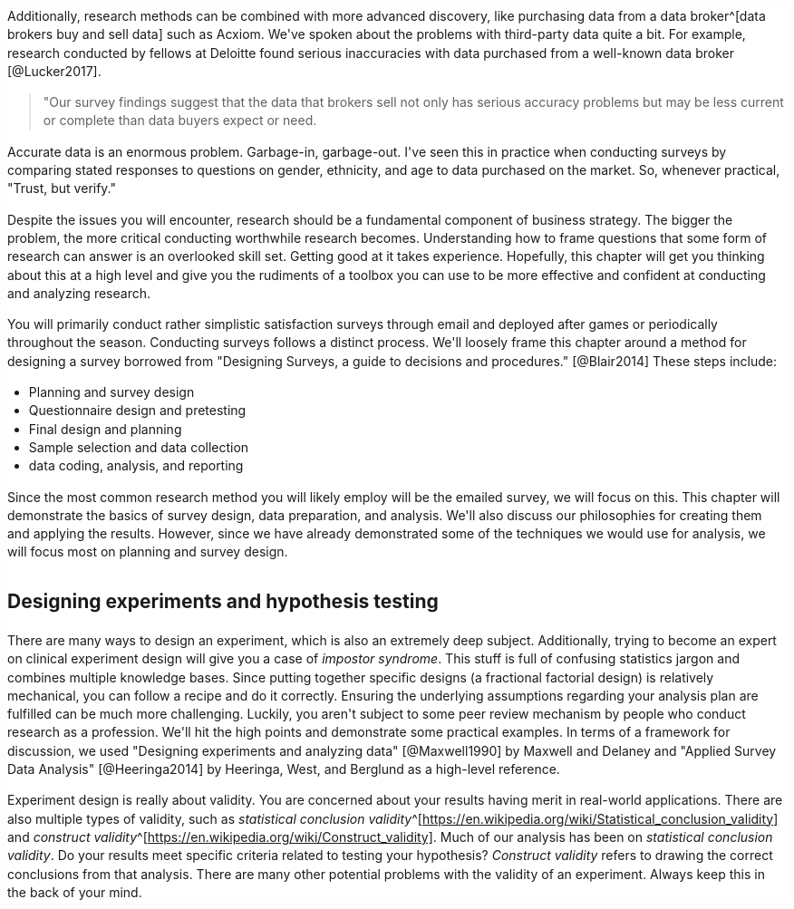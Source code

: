 Additionally, research methods can be combined with more advanced discovery, like purchasing data from a data broker^[data brokers buy and sell data] such as Acxiom. We've spoken about the problems with third-party data quite a bit. For example, research conducted by fellows at Deloitte found serious inaccuracies with data purchased from a well-known data broker [@Lucker2017].

> "Our survey findings suggest that the data that brokers sell not only has serious accuracy problems but may be less current or complete than data buyers expect or need.

Accurate data is an enormous problem. Garbage-in, garbage-out. I've seen this in practice when conducting surveys by comparing stated responses to questions on gender, ethnicity, and age to data purchased on the market. So, whenever practical, "Trust, but verify." 

Despite the issues you will encounter, research should be a fundamental component of business strategy. The bigger the problem, the more critical conducting worthwhile research becomes. Understanding how to frame questions that some form of research can answer is an overlooked skill set. Getting good at it takes experience. Hopefully, this chapter will get you thinking about this at a high level and give you the rudiments of a toolbox you can use to be more effective and confident at conducting and analyzing research. 

You will primarily conduct rather simplistic satisfaction surveys through email and deployed after games or periodically throughout the season. Conducting surveys follows a distinct process. We'll loosely frame this chapter around a method for designing a survey borrowed from "Designing Surveys, a guide to decisions and procedures." [@Blair2014] These steps include:

- Planning and survey design
- Questionnaire design and pretesting
- Final design and planning
- Sample selection and data collection
- data coding, analysis, and reporting

Since the most common research method you will likely employ will be the emailed survey, we will focus on this. This chapter will demonstrate the basics of survey design, data preparation, and analysis. We'll also discuss our philosophies for creating them and applying the results. However, since we have already demonstrated some of the techniques we would use for analysis, we will focus most on planning and survey design. 

## Designing experiments and hypothesis testing

There are many ways to design an experiment, which is also an extremely deep subject. Additionally, trying to become an expert on clinical experiment design will give you a case of _impostor syndrome_. This stuff is full of confusing statistics jargon and combines multiple knowledge bases. Since putting together specific designs (a fractional factorial design) is relatively mechanical, you can follow a recipe and do it correctly. Ensuring the underlying assumptions regarding your analysis plan are fulfilled can be much more challenging. Luckily, you aren't subject to some peer review mechanism by people who conduct research as a profession. We'll hit the high points and demonstrate some practical examples. In terms of a framework for discussion, we used "Designing experiments and analyzing data" [@Maxwell1990] by Maxwell and Delaney and "Applied Survey Data Analysis" [@Heeringa2014] by Heeringa, West, and Berglund as a high-level reference. 

Experiment design is really about validity. You are concerned about your results having merit in real-world applications. There are also multiple types of validity, such as _statistical conclusion validity_^[https://en.wikipedia.org/wiki/Statistical_conclusion_validity] and _construct validity_^[https://en.wikipedia.org/wiki/Construct_validity]. Much of our analysis has been on _statistical conclusion validity_. Do your results meet specific criteria related to testing your hypothesis? _Construct validity_ refers to drawing the correct conclusions from that analysis. There are many other potential problems with the validity of an experiment. Always keep this in the back of your mind. 

